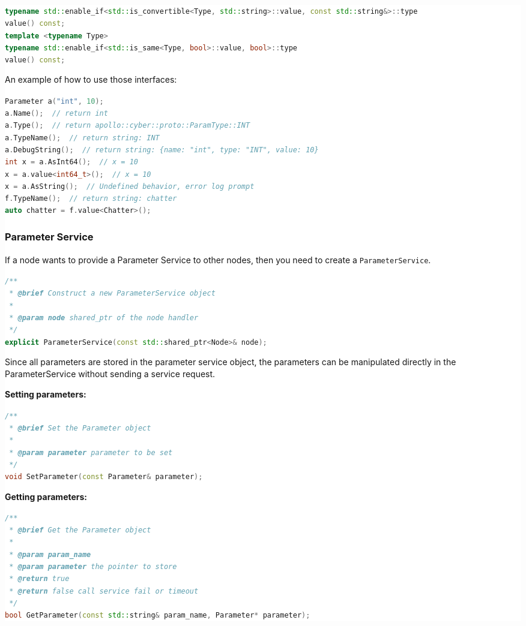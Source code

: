 ```cpp
typename std::enable_if<std::is_convertible<Type, std::string>::value, const std::string&>::type
value() const;
template <typename Type>
typename std::enable_if<std::is_same<Type, bool>::value, bool>::type
value() const;
```

An example of how to use those interfaces:

```cpp
Parameter a("int", 10);
a.Name();  // return int
a.Type();  // return apollo::cyber::proto::ParamType::INT
a.TypeName();  // return string: INT
a.DebugString();  // return string: {name: "int", type: "INT", value: 10}
int x = a.AsInt64();  // x = 10
x = a.value<int64_t>();  // x = 10
x = a.AsString();  // Undefined behavior, error log prompt
f.TypeName();  // return string: chatter
auto chatter = f.value<Chatter>();
```

### Parameter Service

If a node wants to provide a Parameter Service to other nodes, then you need to create a `ParameterService`.

```cpp
/**
 * @brief Construct a new ParameterService object
 *
 * @param node shared_ptr of the node handler
 */
explicit ParameterService(const std::shared_ptr<Node>& node);
```

Since all parameters are stored in the parameter service object, the parameters can be manipulated directly in the ParameterService without sending a service request.

**Setting parameters:**

```cpp
/**
 * @brief Set the Parameter object
 *
 * @param parameter parameter to be set
 */
void SetParameter(const Parameter& parameter);
```

**Getting parameters:**

```cpp
/**
 * @brief Get the Parameter object
 *
 * @param param_name
 * @param parameter the pointer to store
 * @return true
 * @return false call service fail or timeout
 */
bool GetParameter(const std::string& param_name, Parameter* parameter);
```
